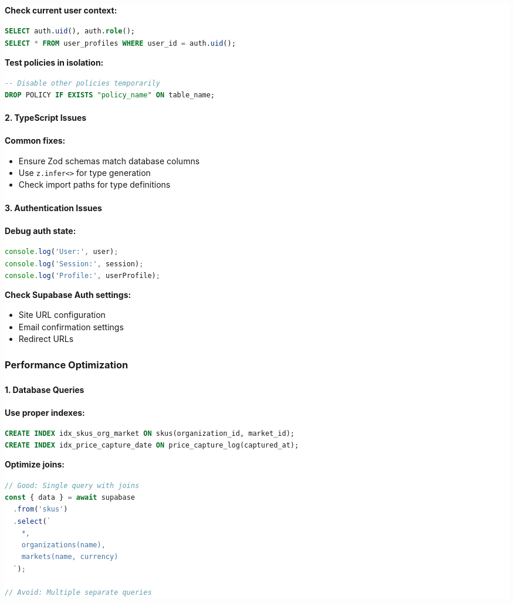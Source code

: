 **Check current user context:**
```sql
SELECT auth.uid(), auth.role();
SELECT * FROM user_profiles WHERE user_id = auth.uid();
```

**Test policies in isolation:**
```sql
-- Disable other policies temporarily
DROP POLICY IF EXISTS "policy_name" ON table_name;
```

#### 2. TypeScript Issues

**Common fixes:**
- Ensure Zod schemas match database columns
- Use `z.infer<>` for type generation
- Check import paths for type definitions

#### 3. Authentication Issues

**Debug auth state:**
```typescript
console.log('User:', user);
console.log('Session:', session); 
console.log('Profile:', userProfile);
```

**Check Supabase Auth settings:**
- Site URL configuration
- Email confirmation settings
- Redirect URLs

### Performance Optimization

#### 1. Database Queries

**Use proper indexes:**
```sql
CREATE INDEX idx_skus_org_market ON skus(organization_id, market_id);
CREATE INDEX idx_price_capture_date ON price_capture_log(captured_at);
```

**Optimize joins:**
```typescript
// Good: Single query with joins
const { data } = await supabase
  .from('skus')
  .select(`
    *,
    organizations(name),
    markets(name, currency)
  `);

// Avoid: Multiple separate queries
```
